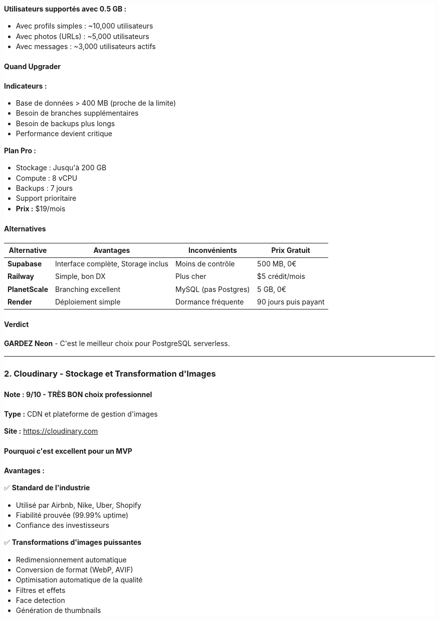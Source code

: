 **Utilisateurs supportés avec 0.5 GB :**
- Avec profils simples : ~10,000 utilisateurs
- Avec photos (URLs) : ~5,000 utilisateurs
- Avec messages : ~3,000 utilisateurs actifs

#### Quand Upgrader

**Indicateurs :**
- Base de données > 400 MB (proche de la limite)
- Besoin de branches supplémentaires
- Besoin de backups plus longs
- Performance devient critique

**Plan Pro :**
- Stockage : Jusqu'à 200 GB
- Compute : 8 vCPU
- Backups : 7 jours
- Support prioritaire
- **Prix :** $19/mois

#### Alternatives

| Alternative | Avantages | Inconvénients | Prix Gratuit |
|-------------|-----------|---------------|--------------|
| **Supabase** | Interface complète, Storage inclus | Moins de contrôle | 500 MB, 0€ |
| **Railway** | Simple, bon DX | Plus cher | $5 crédit/mois |
| **PlanetScale** | Branching excellent | MySQL (pas Postgres) | 5 GB, 0€ |
| **Render** | Déploiement simple | Dormance fréquente | 90 jours puis payant |

#### Verdict

**GARDEZ Neon** - C'est le meilleur choix pour PostgreSQL serverless.

---

### 2. Cloudinary - Stockage et Transformation d'Images

#### Note : 9/10 - TRÈS BON choix professionnel

**Type :** CDN et plateforme de gestion d'images

**Site :** https://cloudinary.com

#### Pourquoi c'est excellent pour un MVP

**Avantages :**

✅ **Standard de l'industrie**
- Utilisé par Airbnb, Nike, Uber, Shopify
- Fiabilité prouvée (99.99% uptime)
- Confiance des investisseurs

✅ **Transformations d'images puissantes**
- Redimensionnement automatique
- Conversion de format (WebP, AVIF)
- Optimisation automatique de la qualité
- Filtres et effets
- Face detection
- Génération de thumbnails
